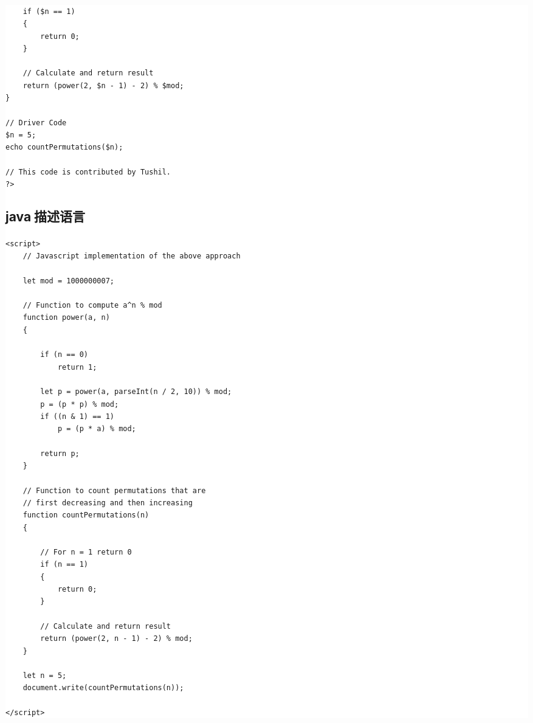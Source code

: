 ```
    if ($n == 1)
    {
        return 0;
    }

    // Calculate and return result
    return (power(2, $n - 1) - 2) % $mod;
}

// Driver Code
$n = 5;
echo countPermutations($n);

// This code is contributed by Tushil.
?>
```

## java 描述语言

```
<script>
    // Javascript implementation of the above approach

    let mod = 1000000007;

    // Function to compute a^n % mod
    function power(a, n)
    {

        if (n == 0)
            return 1;

        let p = power(a, parseInt(n / 2, 10)) % mod;
        p = (p * p) % mod;
        if ((n & 1) == 1)
            p = (p * a) % mod;

        return p;
    }

    // Function to count permutations that are
    // first decreasing and then increasing
    function countPermutations(n)
    {

        // For n = 1 return 0
        if (n == 1)
        {
            return 0;
        }

        // Calculate and return result
        return (power(2, n - 1) - 2) % mod;
    }

    let n = 5;
    document.write(countPermutations(n));

</script>
```
